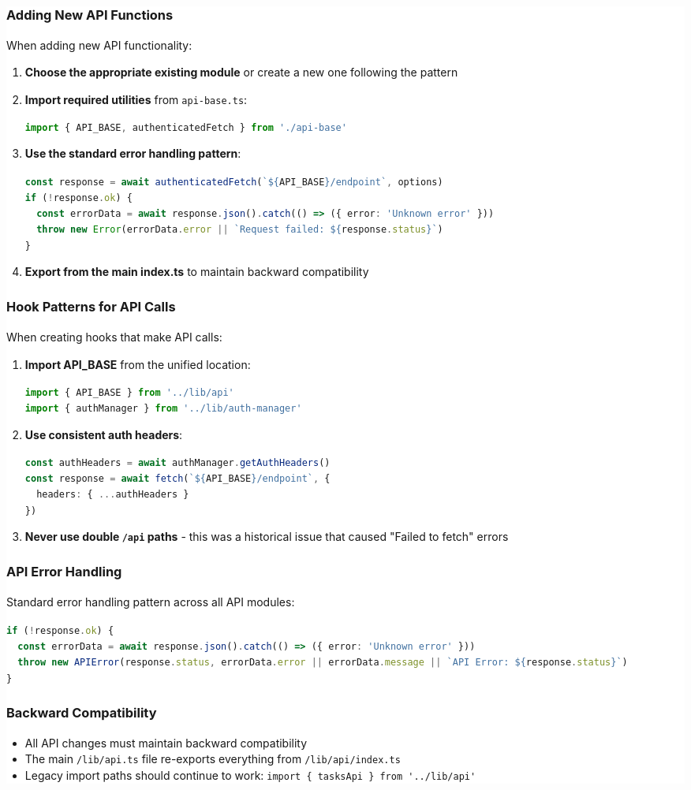 ### Adding New API Functions

When adding new API functionality:

1. **Choose the appropriate existing module** or create a new one following the pattern
2. **Import required utilities** from `api-base.ts`:
   ```typescript
   import { API_BASE, authenticatedFetch } from './api-base'
   ```

3. **Use the standard error handling pattern**:
   ```typescript
   const response = await authenticatedFetch(`${API_BASE}/endpoint`, options)
   if (!response.ok) {
     const errorData = await response.json().catch(() => ({ error: 'Unknown error' }))
     throw new Error(errorData.error || `Request failed: ${response.status}`)
   }
   ```

4. **Export from the main index.ts** to maintain backward compatibility

### Hook Patterns for API Calls

When creating hooks that make API calls:

1. **Import API_BASE** from the unified location:
   ```typescript
   import { API_BASE } from '../lib/api'
   import { authManager } from '../lib/auth-manager'
   ```

2. **Use consistent auth headers**:
   ```typescript
   const authHeaders = await authManager.getAuthHeaders()
   const response = await fetch(`${API_BASE}/endpoint`, {
     headers: { ...authHeaders }
   })
   ```

3. **Never use double `/api` paths** - this was a historical issue that caused "Failed to fetch" errors

### API Error Handling

Standard error handling pattern across all API modules:

```typescript
if (!response.ok) {
  const errorData = await response.json().catch(() => ({ error: 'Unknown error' }))
  throw new APIError(response.status, errorData.error || errorData.message || `API Error: ${response.status}`)
}
```

### Backward Compatibility

- All API changes must maintain backward compatibility
- The main `/lib/api.ts` file re-exports everything from `/lib/api/index.ts`
- Legacy import paths should continue to work: `import { tasksApi } from '../lib/api'`
